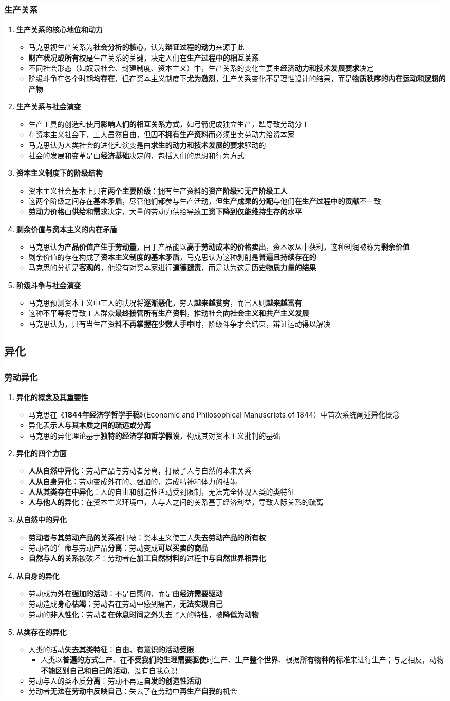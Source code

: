 ### 生产关系
1. **生产关系的核心地位和动力**
   - 马克思视生产关系为**社会分析的核心**，认为**辩证过程的动力**来源于此
   - **财产状况或所有权**是生产关系的关键，决定人们**在生产过程中的相互关系**
   - 不同社会形态（如奴隶社会、封建制度、资本主义）中，生产关系的变化主要由**经济动力和技术发展要求**决定
   - 阶级斗争在各个时期**均存在**，但在资本主义制度下**尤为激烈**，生产关系变化不是理性设计的结果，而是**物质秩序的内在运动和逻辑的产物**

2. **生产关系与社会演变**
   - 生产工具的创造和使用**影响人们的相互关系方式**，如弓箭促成独立生产，犁导致劳动分工
   - 在资本主义社会下，工人虽然**自由**，但因**不拥有生产资料**而必须出卖劳动力给资本家
   - 马克思认为人类社会的进化和演变是由**求生的动力和技术发展的要求**驱动的
   - 社会的发展和变革是由**经济基础**决定的，包括人们的思想和行为方式

3. **资本主义制度下的阶级结构**
   - 资本主义社会基本上只有**两个主要阶级**：拥有生产资料的**资产阶级**和**无产阶级工人**
   - 这两个阶级之间存在**基本矛盾**，尽管他们都参与生产活动，但**生产成果的分配**与他们**在生产过程中的贡献**不一致
   - **劳动力价格**由**供给和需求**决定，大量的劳动力供给导致**工资下降到仅能维持生存的水平**

4. **剩余价值与资本主义的内在矛盾**
   - 马克思认为**产品价值产生于劳动量**，由于产品能以**高于劳动成本的价格卖出**，资本家从中获利，这种利润被称为**剩余价值**
   - 剩余价值的存在构成了**资本主义制度的基本矛盾**，马克思认为这种剥削是**普遍且持续存在的**
   - 马克思的分析是**客观的**，他没有对资本家进行**道德谴责**，而是认为这是**历史物质力量的结果**

5. **阶级斗争与社会演变**
   - 马克思预测资本主义中工人的状况将**逐渐恶化**，穷人**越来越贫穷**，而富人则**越来越富有**
   - 这种不平等将导致工人群众**最终接管所有生产资料**，推动社会**向社会主义和共产主义发展**
   - 马克思认为，只有当生产资料**不再掌握在少数人手中**时，阶级斗争才会结束，辩证运动得以解决

## 异化
### 劳动异化
1. **异化的概念及其重要性**
   - 马克思在《**1844年经济学哲学手稿**》（Economic and Philosophical Manuscripts of 1844）中首次系统阐述**异化**概念
   - 异化表示**人与其本质之间的疏远或分离**
   - 马克思的异化理论基于**独特的经济学和哲学假设**，构成其对资本主义批判的基础

2. **异化的四个方面**
   - **人从自然中异化**：劳动产品与劳动者分离，打破了人与自然的本来关系
   - **人从自身异化**：劳动变成外在的、强加的，造成精神和体力的枯竭
   - **人从其类存在中异化**：人的自由和创造性活动受到限制，无法完全体现人类的类特征
   - **人与他人的异化**：在资本主义环境中，人与人之间的关系基于经济利益，导致人际关系的疏离

3. **从自然中的异化**
   - **劳动者与其劳动产品的关系**被打破：资本主义使工人**失去劳动产品的所有权**
   - 劳动者的生命与劳动产品**分离**：劳动变成**可以买卖的商品**
   - **自然与人的关系**被破坏：劳动者在**加工自然材料**的过程中**与自然世界相异化**

4. **从自身的异化**
   - 劳动成为**外在强加的活动**：不是自愿的，而是**由经济需要驱动**
   - 劳动造成**身心枯竭**：劳动者在劳动中感到痛苦，**无法实现自己**
   - 劳动的**非人性化**：劳动者**在休息时间之外**失去了人的特性，被**降低为动物**

5. **从类存在的异化**
   - 人类的活动**失去其类特征**：**自由、有意识的活动受限**
     - 人类以**普遍的方式**生产、在**不受我们的生理需要驱使**时生产、生产**整个世界**、根据**所有物种的标准**来进行生产；与之相反，动物**不能区别自己和自己的活动**，没有自我意识
   - 劳动与人的类本质**分离**：劳动不再是**自发的创造性活动**
   - 劳动者**无法在劳动中反映自己**：失去了在劳动中**再生产自我**的机会
